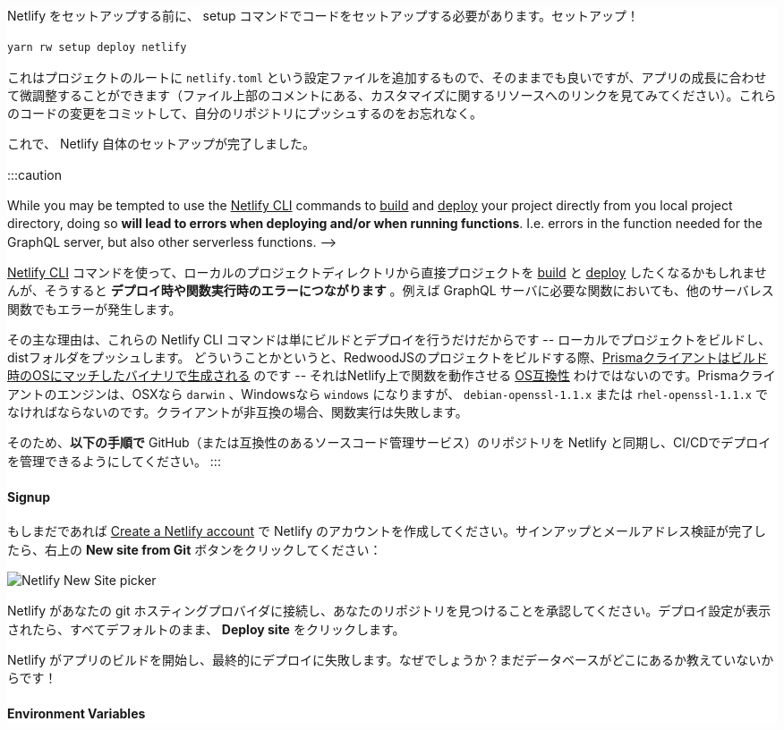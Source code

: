 

Netlify をセットアップする前に、 setup コマンドでコードをセットアップする必要があります。セットアップ！

```bash
yarn rw setup deploy netlify
```



これはプロジェクトのルートに `netlify.toml` という設定ファイルを追加するもので、そのままでも良いですが、アプリの成長に合わせて微調整することができます（ファイル上部のコメントにある、カスタマイズに関するリソースへのリンクを見てみてください）。これらのコードの変更をコミットして、自分のリポジトリにプッシュするのをお忘れなく。



これで、 Netlify 自体のセットアップが完了しました。

:::caution

While you may be tempted to use the [Netlify CLI](https://cli.netlify.com) commands to [build](https://cli.netlify.com/commands/build) and [deploy](https://cli.netlify.com/commands/deploy) your project directly from you local project directory, doing so **will lead to errors when deploying and/or when running functions**. I.e. errors in the function needed for the GraphQL server, but also other serverless functions.
-->

[Netlify CLI](https://cli.netlify.com) コマンドを使って、ローカルのプロジェクトディレクトリから直接プロジェクトを [build](https://cli.netlify.com/commands/build) と [deploy](https://cli.netlify.com/commands/deploy) したくなるかもしれませんが、そうすると **デプロイ時や関数実行時のエラーにつながります** 。例えば GraphQL サーバに必要な関数においても、他のサーバレス関数でもエラーが発生します。



その主な理由は、これらの Netlify CLI コマンドは単にビルドとデプロイを行うだけだからです -- ローカルでプロジェクトをビルドし、distフォルダをプッシュします。
どういうことかというと、RedwoodJSのプロジェクトをビルドする際、[Prismaクライアントはビルド時のOSにマッチしたバイナリで生成される](https://cli.netlify.com/commands/link) のです -- それはNetlify上で関数を動作させる [OS互換性](https://www.prisma.io/docs/reference/api-reference/prisma-schema-reference#binarytargets-options) わけではないのです。Prismaクライアントのエンジンは、OSXなら `darwin` 、Windowsなら `windows` になりますが、 `debian-openssl-1.1.x` または `rhel-openssl-1.1.x` でなければならないのです。クライアントが非互換の場合、関数実行は失敗します。


そのため、**以下の手順で** GitHub（または互換性のあるソースコード管理サービス）のリポジトリを Netlify と同期し、CI/CDでデプロイを管理できるようにしてください。
:::

#### Signup



もしまだであれば [Create a Netlify account](https://app.netlify.com/signup) で Netlify のアカウントを作成してください。サインアップとメールアドレス検証が完了したら、右上の **New site from Git** ボタンをクリックしてください：

![Netlify New Site picker](https://user-images.githubusercontent.com/300/73697486-85f84a80-4693-11ea-922f-0f134a3e9031.png)



Netlify があなたの git ホスティングプロバイダに接続し、あなたのリポジトリを見つけることを承認してください。デプロイ設定が表示されたら、すべてデフォルトのまま、 **Deploy site** をクリックします。



Netlify がアプリのビルドを開始し、最終的にデプロイに失敗します。なぜでしょうか？まだデータベースがどこにあるか教えていないからです！

#### Environment Variables

